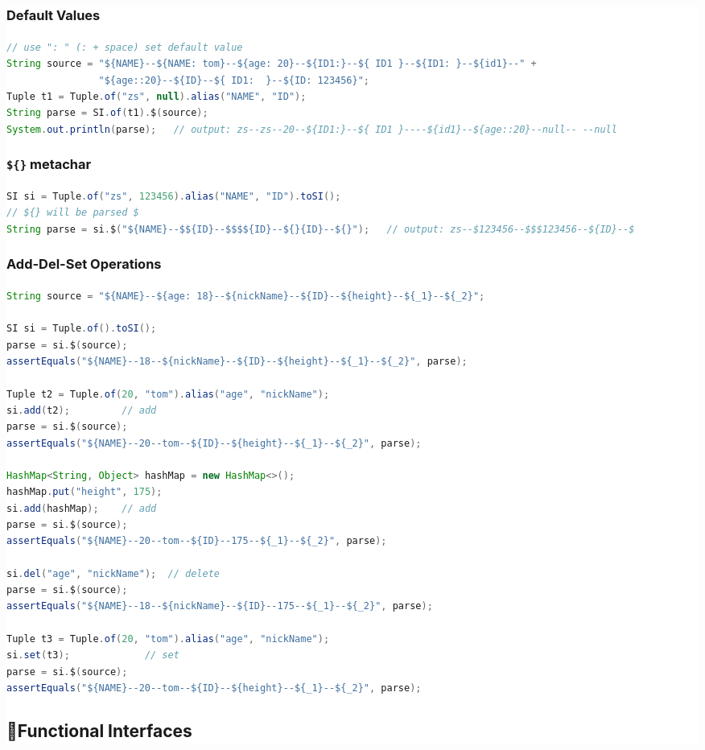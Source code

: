### Default Values
```java
// use ": " (: + space) set default value
String source = "${NAME}--${NAME: tom}--${age: 20}--${ID1:}--${ ID1 }--${ID1: }--${id1}--" +
                "${age::20}--${ID}--${ ID1:  }--${ID: 123456}";
Tuple t1 = Tuple.of("zs", null).alias("NAME", "ID");
String parse = SI.of(t1).$(source);
System.out.println(parse);   // output: zs--zs--20--${ID1:}--${ ID1 }----${id1}--${age::20}--null-- --null
```

### `${}` metachar
```java
SI si = Tuple.of("zs", 123456).alias("NAME", "ID").toSI();
// ${} will be parsed $
String parse = si.$("${NAME}--$${ID}--$$$${ID}--${}{ID}--${}");   // output: zs--$123456--$$$123456--${ID}--$
```


### Add-Del-Set Operations
```java
String source = "${NAME}--${age: 18}--${nickName}--${ID}--${height}--${_1}--${_2}";

SI si = Tuple.of().toSI();
parse = si.$(source);
assertEquals("${NAME}--18--${nickName}--${ID}--${height}--${_1}--${_2}", parse);

Tuple t2 = Tuple.of(20, "tom").alias("age", "nickName");
si.add(t2);         // add
parse = si.$(source);
assertEquals("${NAME}--20--tom--${ID}--${height}--${_1}--${_2}", parse);

HashMap<String, Object> hashMap = new HashMap<>();
hashMap.put("height", 175);
si.add(hashMap);    // add
parse = si.$(source);
assertEquals("${NAME}--20--tom--${ID}--175--${_1}--${_2}", parse);

si.del("age", "nickName");  // delete
parse = si.$(source);
assertEquals("${NAME}--18--${nickName}--${ID}--175--${_1}--${_2}", parse);

Tuple t3 = Tuple.of(20, "tom").alias("age", "nickName");
si.set(t3);             // set
parse = si.$(source);
assertEquals("${NAME}--20--tom--${ID}--${height}--${_1}--${_2}", parse);
```




## 📘Functional Interfaces
